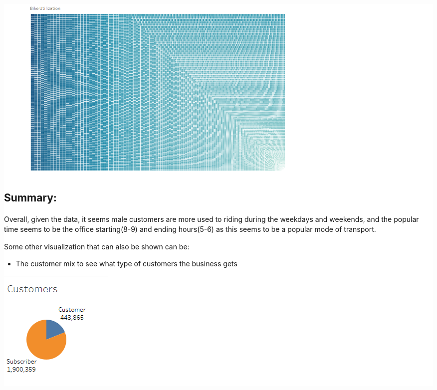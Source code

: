 <img src='./resources/Bike Utilization.png' height=60% width=60%  style="vertical-align:center;margin:0px 50px"></img>

## Summary:

Overall, given the data, it seems male customers are more used to riding during the weekdays and weekends, and the popular time seems to be the office starting(8-9) and ending hours(5-6) as this seems to be a popular mode of transport.

Some other visualization that can also be shown can be:

- The customer mix to see what type of customers the business gets

<img src='./resources/Cust_Mix.png'></img>
